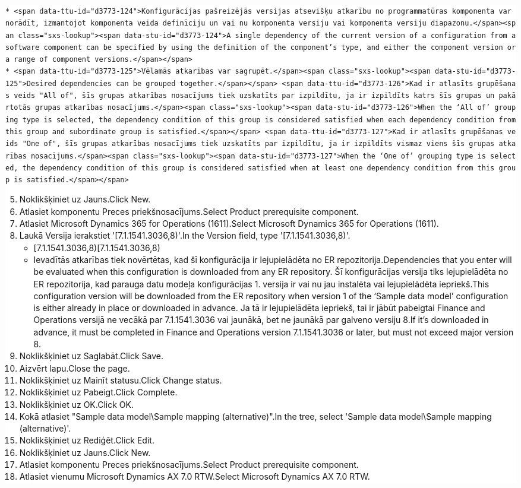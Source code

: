     * <span data-ttu-id="d3773-124">Konfigurācijas pašreizējās versijas atsevišķu atkarību no programmatūras komponenta var norādīt, izmantojot komponenta veida definīciju un vai nu komponenta versiju vai komponenta versiju diapazonu.</span><span class="sxs-lookup"><span data-stu-id="d3773-124">A single dependency of the current version of a configuration from a software component can be specified by using the definition of the component’s type, and either the component version or a range of component versions.</span></span>  
    * <span data-ttu-id="d3773-125">Vēlamās atkarības var sagrupēt.</span><span class="sxs-lookup"><span data-stu-id="d3773-125">Desired dependencies can be grouped together.</span></span> <span data-ttu-id="d3773-126">Kad ir atlasīts grupēšanas veids "All of", šīs grupas atkarības nosacījums tiek uzskatīts par izpildītu, ja ir izpildīts katrs šīs grupas un pakārtotās grupas atkarības nosacījums.</span><span class="sxs-lookup"><span data-stu-id="d3773-126">When the ‘All of’ grouping type is selected, the dependency condition of this group is considered satisfied when each dependency condition from this group and subordinate group is satisfied.</span></span> <span data-ttu-id="d3773-127">Kad ir atlasīts grupēšanas veids "One of", šīs grupas atkarības nosacījums tiek uzskatīts par izpildītu, ja ir izpildīts vismaz viens šīs grupas atkarības nosacījums.</span><span class="sxs-lookup"><span data-stu-id="d3773-127">When the ‘One of’ grouping type is selected, the dependency condition of this group is considered satisfied when at least one dependency condition from this group is satisfied.</span></span>   
5. <span data-ttu-id="d3773-128">Noklikšķiniet uz Jauns.</span><span class="sxs-lookup"><span data-stu-id="d3773-128">Click New.</span></span>
6. <span data-ttu-id="d3773-129">Atlasiet komponentu Preces priekšnosacījums.</span><span class="sxs-lookup"><span data-stu-id="d3773-129">Select Product prerequisite component.</span></span>
7. <span data-ttu-id="d3773-130">Atlasiet Microsoft Dynamics 365 for Operations (1611).</span><span class="sxs-lookup"><span data-stu-id="d3773-130">Select Microsoft Dynamics 365 for Operations (1611).</span></span>
8. <span data-ttu-id="d3773-131">Laukā Versija ierakstiet '[7.1.1541.3036,8)'.</span><span class="sxs-lookup"><span data-stu-id="d3773-131">In the Version field, type '[7.1.1541.3036,8)'.</span></span>
    * <span data-ttu-id="d3773-132">[7.1.1541.3036,8)</span><span class="sxs-lookup"><span data-stu-id="d3773-132">[7.1.1541.3036,8)</span></span>  
    * <span data-ttu-id="d3773-133">Ievadītās atkarības tiek novērtētas, kad šī konfigurācija ir lejupielādēta no ER repozitorija.</span><span class="sxs-lookup"><span data-stu-id="d3773-133">Dependencies that you enter will be evaluated when this configuration is downloaded from any ER repository.</span></span> <span data-ttu-id="d3773-134">Šī konfigurācijas versija tiks lejupielādēta no ER repozitorija, kad parauga datu modeļa konfigurācijas 1. versija ir vai nu jau instalēta vai lejupielādēta iepriekš.</span><span class="sxs-lookup"><span data-stu-id="d3773-134">This configuration version will be downloaded from the ER repository when version 1 of the ‘Sample data model’ configuration is either already in place or downloaded in advance.</span></span> <span data-ttu-id="d3773-135">Ja tā ir lejupielādēta iepriekš, tai ir jābūt pabeigtai Finance and Operations versijā ne vecākā par 7.1.1541.3036 vai jaunākā, bet ne jaunākā par galveno versiju 8.</span><span class="sxs-lookup"><span data-stu-id="d3773-135">If it’s downloaded in advance, it must be completed in Finance and Operations version 7.1.1541.3036 or later, but must not exceed major version 8.</span></span>   
9. <span data-ttu-id="d3773-136">Noklikšķiniet uz Saglabāt.</span><span class="sxs-lookup"><span data-stu-id="d3773-136">Click Save.</span></span>
10. <span data-ttu-id="d3773-137">Aizvērt lapu.</span><span class="sxs-lookup"><span data-stu-id="d3773-137">Close the page.</span></span>
11. <span data-ttu-id="d3773-138">Noklikšķiniet uz Mainīt statusu.</span><span class="sxs-lookup"><span data-stu-id="d3773-138">Click Change status.</span></span>
12. <span data-ttu-id="d3773-139">Noklikšķiniet uz Pabeigt.</span><span class="sxs-lookup"><span data-stu-id="d3773-139">Click Complete.</span></span>
13. <span data-ttu-id="d3773-140">Noklikšķiniet uz OK.</span><span class="sxs-lookup"><span data-stu-id="d3773-140">Click OK.</span></span>
14. <span data-ttu-id="d3773-141">Kokā atlasiet "Sample data model\Sample mapping (alternative)".</span><span class="sxs-lookup"><span data-stu-id="d3773-141">In the tree, select 'Sample data model\Sample mapping (alternative)'.</span></span>
15. <span data-ttu-id="d3773-142">Noklikšķiniet uz Rediģēt.</span><span class="sxs-lookup"><span data-stu-id="d3773-142">Click Edit.</span></span>
16. <span data-ttu-id="d3773-143">Noklikšķiniet uz Jauns.</span><span class="sxs-lookup"><span data-stu-id="d3773-143">Click New.</span></span>
17. <span data-ttu-id="d3773-144">Atlasiet komponentu Preces priekšnosacījums.</span><span class="sxs-lookup"><span data-stu-id="d3773-144">Select Product prerequisite component.</span></span>
18. <span data-ttu-id="d3773-145">Atlasiet vienumu Microsoft Dynamics AX 7.0 RTW.</span><span class="sxs-lookup"><span data-stu-id="d3773-145">Select Microsoft Dynamics AX 7.0 RTW.</span></span>